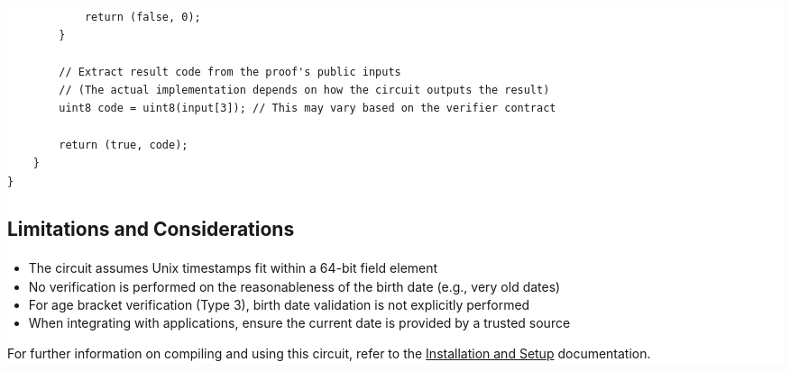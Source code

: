 ```solidity
            return (false, 0);
        }

        // Extract result code from the proof's public inputs
        // (The actual implementation depends on how the circuit outputs the result)
        uint8 code = uint8(input[3]); // This may vary based on the verifier contract

        return (true, code);
    }
}
```

## Limitations and Considerations

- The circuit assumes Unix timestamps fit within a 64-bit field element
- No verification is performed on the reasonableness of the birth date (e.g., very old dates)
- For age bracket verification (Type 3), birth date validation is not explicitly performed
- When integrating with applications, ensure the current date is provided by a trusted source

For further information on compiling and using this circuit, refer to the [Installation and Setup](./installation-and-setup.md) documentation.
